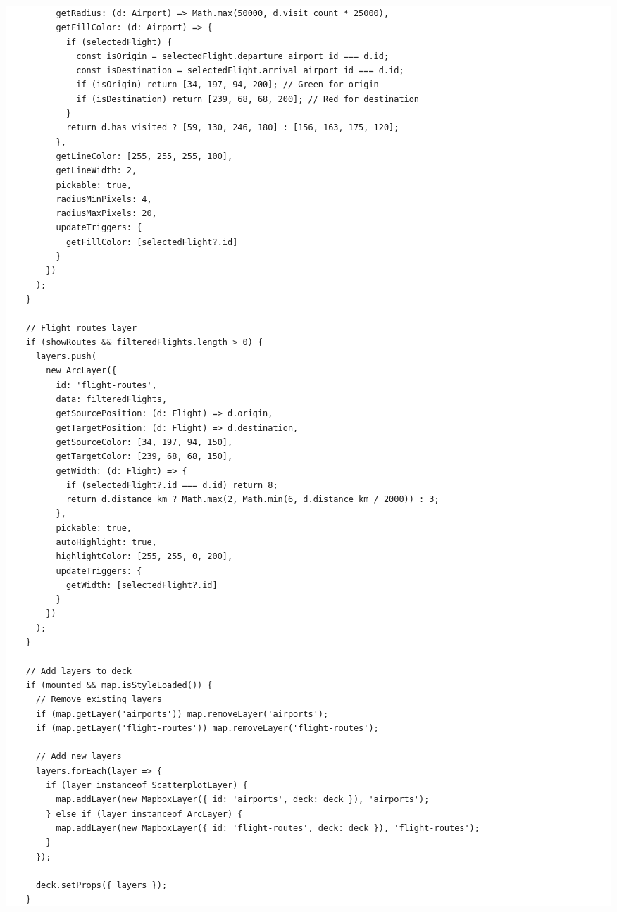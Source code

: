```svelte
          getRadius: (d: Airport) => Math.max(50000, d.visit_count * 25000),
          getFillColor: (d: Airport) => {
            if (selectedFlight) {
              const isOrigin = selectedFlight.departure_airport_id === d.id;
              const isDestination = selectedFlight.arrival_airport_id === d.id;
              if (isOrigin) return [34, 197, 94, 200]; // Green for origin
              if (isDestination) return [239, 68, 68, 200]; // Red for destination
            }
            return d.has_visited ? [59, 130, 246, 180] : [156, 163, 175, 120];
          },
          getLineColor: [255, 255, 255, 100],
          getLineWidth: 2,
          pickable: true,
          radiusMinPixels: 4,
          radiusMaxPixels: 20,
          updateTriggers: {
            getFillColor: [selectedFlight?.id]
          }
        })
      );
    }

    // Flight routes layer
    if (showRoutes && filteredFlights.length > 0) {
      layers.push(
        new ArcLayer({
          id: 'flight-routes',
          data: filteredFlights,
          getSourcePosition: (d: Flight) => d.origin,
          getTargetPosition: (d: Flight) => d.destination,
          getSourceColor: [34, 197, 94, 150],
          getTargetColor: [239, 68, 68, 150],
          getWidth: (d: Flight) => {
            if (selectedFlight?.id === d.id) return 8;
            return d.distance_km ? Math.max(2, Math.min(6, d.distance_km / 2000)) : 3;
          },
          pickable: true,
          autoHighlight: true,
          highlightColor: [255, 255, 0, 200],
          updateTriggers: {
            getWidth: [selectedFlight?.id]
          }
        })
      );
    }

    // Add layers to deck
    if (mounted && map.isStyleLoaded()) {
      // Remove existing layers
      if (map.getLayer('airports')) map.removeLayer('airports');
      if (map.getLayer('flight-routes')) map.removeLayer('flight-routes');

      // Add new layers
      layers.forEach(layer => {
        if (layer instanceof ScatterplotLayer) {
          map.addLayer(new MapboxLayer({ id: 'airports', deck: deck }), 'airports');
        } else if (layer instanceof ArcLayer) {
          map.addLayer(new MapboxLayer({ id: 'flight-routes', deck: deck }), 'flight-routes');
        }
      });

      deck.setProps({ layers });
    }
```